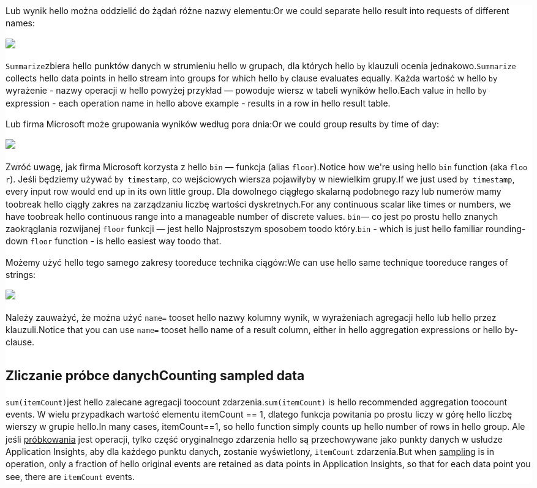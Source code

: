 <span data-ttu-id="37440-182">Lub wynik hello można oddzielić do żądań różne nazwy elementu:</span><span class="sxs-lookup"><span data-stu-id="37440-182">Or we could separate hello result into requests of different names:</span></span>

![](./media/app-insights-analytics-tour/420.png)

<span data-ttu-id="37440-183">`Summarize`zbiera hello punktów danych w strumieniu hello w grupach, dla których hello `by` klauzuli ocenia jednakowo.</span><span class="sxs-lookup"><span data-stu-id="37440-183">`Summarize` collects hello data points in hello stream into groups for which hello `by` clause evaluates equally.</span></span> <span data-ttu-id="37440-184">Każda wartość w hello `by` wyrażenie - nazwy operacji w hello powyżej przykład — powoduje wiersz w tabeli wyników hello.</span><span class="sxs-lookup"><span data-stu-id="37440-184">Each value in hello `by` expression - each operation name in hello above example - results in a row in hello result table.</span></span>

<span data-ttu-id="37440-185">Lub firma Microsoft może grupowania wyników według pora dnia:</span><span class="sxs-lookup"><span data-stu-id="37440-185">Or we could group results by time of day:</span></span>

![](./media/app-insights-analytics-tour/430.png)

<span data-ttu-id="37440-186">Zwróć uwagę, jak firma Microsoft korzysta z hello `bin` — funkcja (alias `floor`).</span><span class="sxs-lookup"><span data-stu-id="37440-186">Notice how we're using hello `bin` function (aka `floor`).</span></span> <span data-ttu-id="37440-187">Jeśli będziemy używać `by timestamp`, co wejściowych wiersza pojawiłyby w niewielkim grupy.</span><span class="sxs-lookup"><span data-stu-id="37440-187">If we just used `by timestamp`, every input row would end up in its own little group.</span></span> <span data-ttu-id="37440-188">Dla dowolnego ciągłego skalarną podobnego razy lub numerów mamy toobreak hello ciągły zakres na zarządzaniu liczbę wartości dyskretnych.</span><span class="sxs-lookup"><span data-stu-id="37440-188">For any continuous scalar like times or numbers, we have toobreak hello continuous range into a manageable number of discrete values.</span></span> <span data-ttu-id="37440-189">`bin`— co jest po prostu hello znanych zaokrąglania rozwijanej `floor` funkcji — jest hello Najprostszym sposobem toodo który.</span><span class="sxs-lookup"><span data-stu-id="37440-189">`bin` - which is just hello familiar rounding-down `floor` function - is hello easiest way toodo that.</span></span>

<span data-ttu-id="37440-190">Możemy użyć hello tego samego zakresy tooreduce technika ciągów:</span><span class="sxs-lookup"><span data-stu-id="37440-190">We can use hello same technique tooreduce ranges of strings:</span></span>

![](./media/app-insights-analytics-tour/440.png)

<span data-ttu-id="37440-191">Należy zauważyć, że można użyć `name=` tooset hello nazwy kolumny wynik, w wyrażeniach agregacji hello lub hello przez klauzuli.</span><span class="sxs-lookup"><span data-stu-id="37440-191">Notice that you can use `name=` tooset hello name of a result column, either in hello aggregation expressions or hello by-clause.</span></span>

## <a name="counting-sampled-data"></a><span data-ttu-id="37440-192">Zliczanie próbce danych</span><span class="sxs-lookup"><span data-stu-id="37440-192">Counting sampled data</span></span>
<span data-ttu-id="37440-193">`sum(itemCount)`jest hello zalecane agregacji toocount zdarzenia.</span><span class="sxs-lookup"><span data-stu-id="37440-193">`sum(itemCount)` is hello recommended aggregation toocount events.</span></span> <span data-ttu-id="37440-194">W wielu przypadkach wartość elementu itemCount == 1, dlatego funkcja powitania po prostu liczy w górę hello liczbę wierszy w grupie hello.</span><span class="sxs-lookup"><span data-stu-id="37440-194">In many cases, itemCount==1, so hello function simply counts up hello number of rows in hello group.</span></span> <span data-ttu-id="37440-195">Ale jeśli [próbkowania](app-insights-sampling.md) jest operacji, tylko część oryginalnego zdarzenia hello są przechowywane jako punkty danych w usłudze Application Insights, aby dla każdego punktu danych, zostanie wyświetlony, `itemCount` zdarzenia.</span><span class="sxs-lookup"><span data-stu-id="37440-195">But when [sampling](app-insights-sampling.md) is in operation, only a fraction of hello original events are retained as data points in Application Insights, so that for each data point you see, there are `itemCount` events.</span></span>

